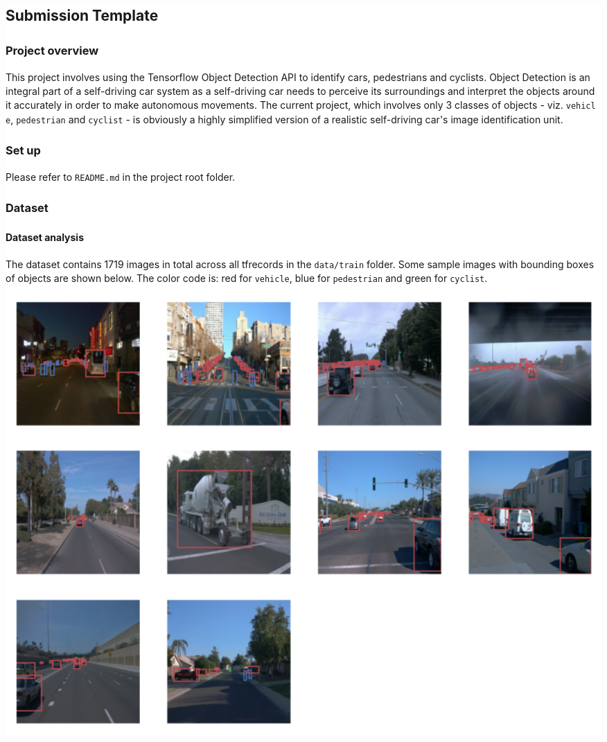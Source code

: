 ## Submission Template

### Project overview

This project involves using the Tensorflow Object Detection API to identify cars, pedestrians and cyclists. Object Detection is an integral part of a self-driving car system as a self-driving car needs to perceive its surroundings and interpret the objects around it accurately in order to make autonomous movements. The current project, which involves only 3 classes of objects - viz. `vehicle`, `pedestrian` and `cyclist` - is obviously a highly simplified version of a realistic self-driving car's image identification unit.

### Set up
Please refer to `README.md` in the project root folder.

### Dataset

#### Dataset analysis

The dataset contains 1719 images in total across all tfrecords in the `data/train` folder. Some sample images with bounding boxes of objects are shown below. The color code is: red for `vehicle`,  blue for `pedestrian` and green for `cyclist`.

![Alt Text](writeup_images/Images_Example.png)

